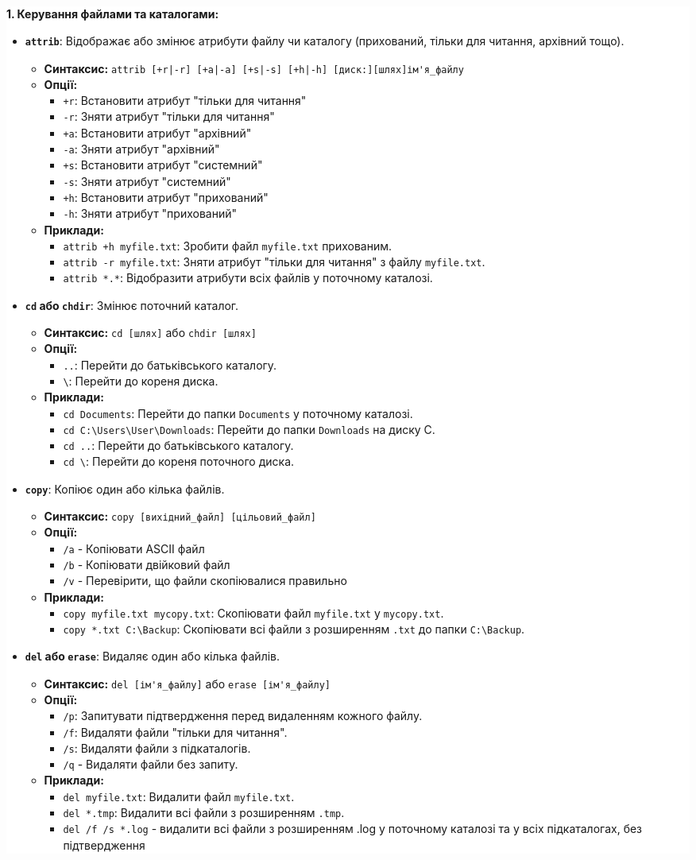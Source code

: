 **1. Керування файлами та каталогами:**

*   **`attrib`**: Відображає або змінює атрибути файлу чи каталогу (прихований, тільки для читання, архівний тощо).
    *   **Синтаксис:** `attrib [+r|-r] [+a|-a] [+s|-s] [+h|-h] [диск:][шлях]ім'я_файлу`
    *   **Опції:**
        *   `+r`: Встановити атрибут "тільки для читання"
        *   `-r`: Зняти атрибут "тільки для читання"
        *   `+a`: Встановити атрибут "архівний"
        *   `-a`: Зняти атрибут "архівний"
        *   `+s`: Встановити атрибут "системний"
        *   `-s`: Зняти атрибут "системний"
        *   `+h`: Встановити атрибут "прихований"
        *   `-h`: Зняти атрибут "прихований"
    *   **Приклади:**
        *   `attrib +h myfile.txt`: Зробити файл `myfile.txt` прихованим.
        *   `attrib -r myfile.txt`: Зняти атрибут "тільки для читання" з файлу `myfile.txt`.
        *   `attrib *.*`: Відобразити атрибути всіх файлів у поточному каталозі.

*   **`cd` або `chdir`**: Змінює поточний каталог.
    *   **Синтаксис:** `cd [шлях]` або `chdir [шлях]`
    *   **Опції:**
        *   `..`: Перейти до батьківського каталогу.
        *   `\`: Перейти до кореня диска.
    *   **Приклади:**
        *   `cd Documents`: Перейти до папки `Documents` у поточному каталозі.
        *   `cd C:\Users\User\Downloads`: Перейти до папки `Downloads` на диску C.
        *   `cd ..`: Перейти до батьківського каталогу.
        *   `cd \`: Перейти до кореня поточного диска.

*   **`copy`**: Копіює один або кілька файлів.
    *   **Синтаксис:** `copy [вихідний_файл] [цільовий_файл]`
    *   **Опції:**
        *  `/a` - Копіювати ASCII файл
        *  `/b` - Копіювати двійковий файл
        *  `/v` - Перевірити, що файли скопіювалися правильно
    *   **Приклади:**
        *   `copy myfile.txt mycopy.txt`: Скопіювати файл `myfile.txt` у `mycopy.txt`.
        *   `copy *.txt C:\Backup`: Скопіювати всі файли з розширенням `.txt` до папки `C:\Backup`.

*   **`del` або `erase`**: Видаляє один або кілька файлів.
    *   **Синтаксис:** `del [ім'я_файлу]` або `erase [ім'я_файлу]`
    *   **Опції:**
        *   `/p`: Запитувати підтвердження перед видаленням кожного файлу.
        *   `/f`: Видаляти файли "тільки для читання".
        *   `/s`: Видаляти файли з підкаталогів.
        *   `/q` - Видаляти файли без запиту.
    *   **Приклади:**
        *   `del myfile.txt`: Видалити файл `myfile.txt`.
        *   `del *.tmp`: Видалити всі файли з розширенням `.tmp`.
        *   `del /f /s *.log` - видалити всі файли з розширенням .log у поточному каталозі та у всіх підкаталогах, без підтвердження

